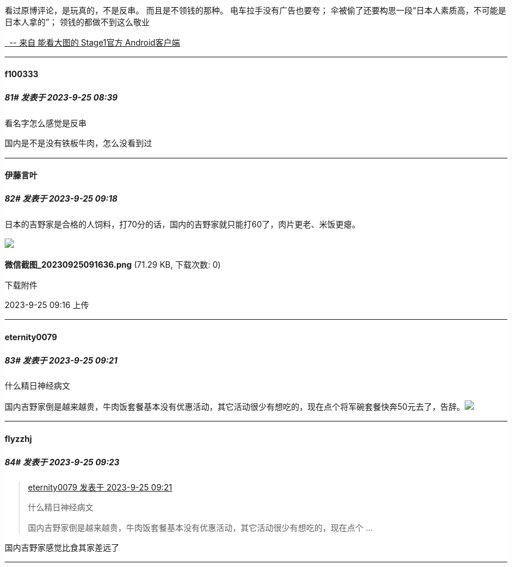 看过原博评论，是玩真的，不是反串。
而且是不领钱的那种。
电车拉手没有广告也要夸；
伞被偷了还要构思一段“日本人素质高，不可能是日本人拿的”；
领钱的都做不到这么敬业

[  -- 来自 能看大图的 Stage1官方 Android客户端](https://www.coolapk.com/apk/140634)


*****

####  f100333  
##### 81#       发表于 2023-9-25 08:39

看名字怎么感觉是反串

国内是不是没有铁板牛肉，怎么没看到过


*****

####  伊藤言叶  
##### 82#       发表于 2023-9-25 09:18

日本的吉野家是合格的人饲料，打70分的话，国内的吉野家就只能打60了，肉片更老、米饭更瘪。

<img src="https://img.saraba1st.com/forum/202309/25/091651csn0ebopbobhnzrr.png" referrerpolicy="no-referrer">

<strong>微信截图_20230925091636.png</strong> (71.29 KB, 下载次数: 0)

下载附件

2023-9-25 09:16 上传

*****

####  eternity0079  
##### 83#       发表于 2023-9-25 09:21

什么精日神经病文

国内吉野家倒是越来越贵，牛肉饭套餐基本没有优惠活动，其它活动很少有想吃的，现在点个将军碗套餐快奔50元去了，告辞。<img src="https://static.saraba1st.com/image/smiley/face2017/013.png" referrerpolicy="no-referrer">

*****

####  flyzzhj  
##### 84#       发表于 2023-9-25 09:23

<blockquote><a href="httphttps://bbs.saraba1st.com/2b/forum.php?mod=redirect&amp;goto=findpost&amp;pid=62519022&amp;ptid=2154201" target="_blank">eternity0079 发表于 2023-9-25 09:21</a>

什么精日神经病文

国内吉野家倒是越来越贵，牛肉饭套餐基本没有优惠活动，其它活动很少有想吃的，现在点个 ...</blockquote>
国内吉野家感觉比食其家差远了

*****
